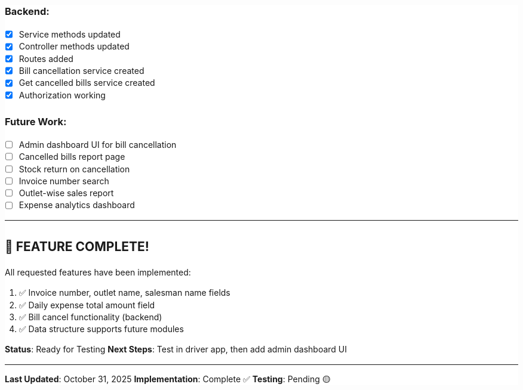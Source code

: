### **Backend**:
- [x] Service methods updated
- [x] Controller methods updated
- [x] Routes added
- [x] Bill cancellation service created
- [x] Get cancelled bills service created
- [x] Authorization working

### **Future Work**:
- [ ] Admin dashboard UI for bill cancellation
- [ ] Cancelled bills report page
- [ ] Stock return on cancellation
- [ ] Invoice number search
- [ ] Outlet-wise sales report
- [ ] Expense analytics dashboard

---

## 🎉 **FEATURE COMPLETE!**

All requested features have been implemented:
1. ✅ Invoice number, outlet name, salesman name fields
2. ✅ Daily expense total amount field
3. ✅ Bill cancel functionality (backend)
4. ✅ Data structure supports future modules

**Status**: Ready for Testing
**Next Steps**: Test in driver app, then add admin dashboard UI

---

**Last Updated**: October 31, 2025
**Implementation**: Complete ✅
**Testing**: Pending 🟡
